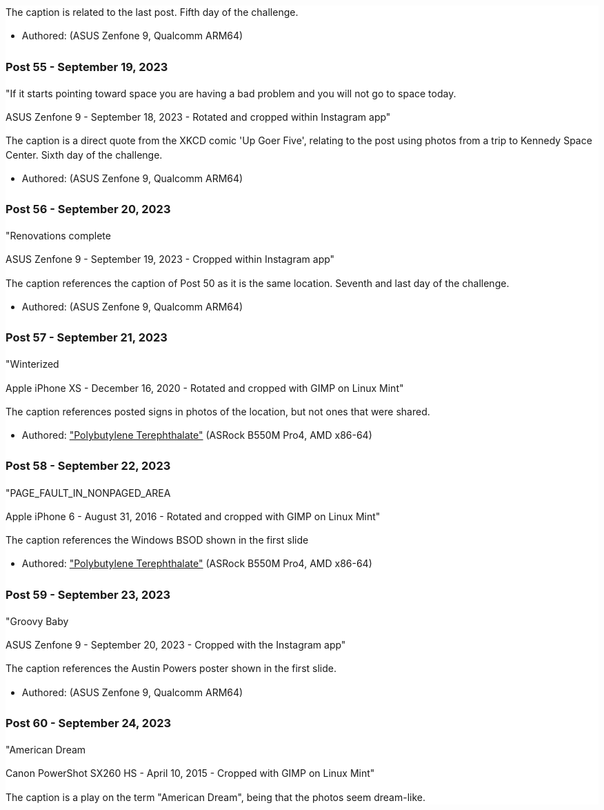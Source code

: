 The caption is related to the last post. Fifth day of the challenge.

- Authored: (ASUS Zenfone 9, Qualcomm ARM64)

### Post 55 - September 19, 2023
"If it starts pointing toward space you are having a bad problem and you will not go to space today.

ASUS Zenfone 9 - September 18, 2023 - Rotated and cropped within Instagram app"

The caption is a direct quote from the XKCD comic 'Up Goer Five', relating to the post using photos from a trip to Kennedy Space Center. Sixth day of the challenge.

- Authored: (ASUS Zenfone 9, Qualcomm ARM64)

### Post 56 - September 20, 2023
"Renovations complete

ASUS Zenfone 9 - September 19, 2023 - Cropped within Instagram app"

The caption references the caption of Post 50 as it is the same location. Seventh and last day of the challenge. 

- Authored: (ASUS Zenfone 9, Qualcomm ARM64)

### Post 57 - September 21, 2023
"Winterized

Apple iPhone XS - December 16, 2020 - Rotated and cropped with GIMP on Linux Mint"

The caption references posted signs in photos of the location, but not ones that were shared.

- Authored: ["Polybutylene Terephthalate"](/pc_pbt/) (ASRock B550M Pro4, AMD x86-64)

### Post 58 - September 22, 2023
"PAGE_FAULT_IN_NONPAGED_AREA

Apple iPhone 6 - August 31, 2016 - Rotated and cropped with GIMP on Linux Mint"

The caption references the Windows BSOD shown in the first slide

- Authored: ["Polybutylene Terephthalate"](/pc_pbt/) (ASRock B550M Pro4, AMD x86-64)

### Post 59 - September 23, 2023
"Groovy Baby

ASUS Zenfone 9 - September 20, 2023 - Cropped with the Instagram app"

The caption references the Austin Powers poster shown in the first slide. 

- Authored: (ASUS Zenfone 9, Qualcomm ARM64)

### Post 60 - September 24, 2023
"American Dream

Canon PowerShot SX260 HS - April 10, 2015 - Cropped with GIMP on Linux Mint"

The caption is a play on the term "American Dream", being that the photos seem dream-like.
